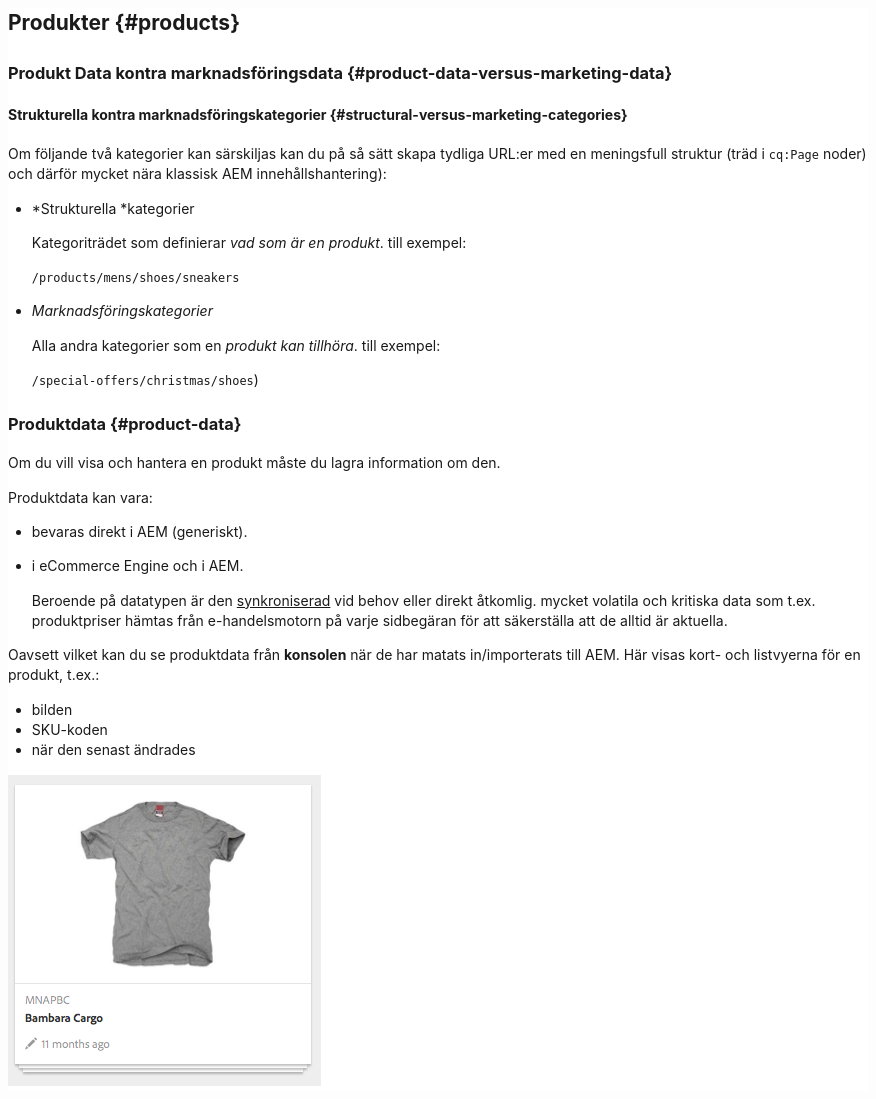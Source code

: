 ## Produkter {#products}

### Produkt Data kontra marknadsföringsdata {#product-data-versus-marketing-data}

#### Strukturella kontra marknadsföringskategorier {#structural-versus-marketing-categories}

Om följande två kategorier kan särskiljas kan du på så sätt skapa tydliga URL:er med en meningsfull struktur (träd i `cq:Page` noder) och därför mycket nära klassisk AEM innehållshantering):

* *Strukturella *kategorier

   Kategoriträdet som definierar *vad som är en produkt*. till exempel:

   `/products/mens/shoes/sneakers`

* *Marknadsföringskategorier*

   Alla andra kategorier som en *produkt kan tillhöra*. till exempel:

   `/special-offers/christmas/shoes`)

### Produktdata {#product-data}

Om du vill visa och hantera en produkt måste du lagra information om den.

Produktdata kan vara:

* bevaras direkt i AEM (generiskt).
* i eCommerce Engine och i AEM.

   Beroende på datatypen är den [synkroniserad](#catalog-maintenance-data-synchronization) vid behov eller direkt åtkomlig. mycket volatila och kritiska data som t.ex. produktpriser hämtas från e-handelsmotorn på varje sidbegäran för att säkerställa att de alltid är aktuella.

Oavsett vilket kan du se produktdata från **konsolen** när de har matats in/importerats till AEM. Här visas kort- och listvyerna för en produkt, t.ex.:

* bilden
* SKU-koden
* när den senast ändrades

![chlimage_1-170](assets/chlimage_1-170.png)

